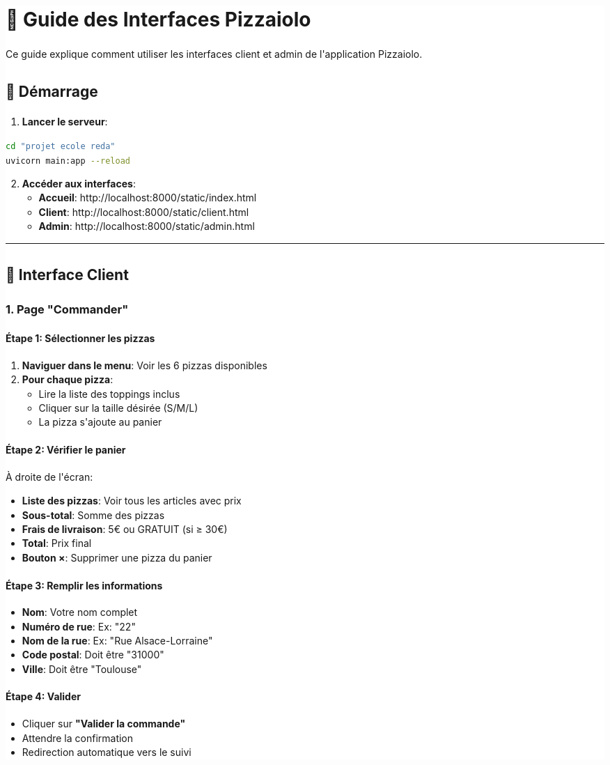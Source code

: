 # 📱 Guide des Interfaces Pizzaiolo

Ce guide explique comment utiliser les interfaces client et admin de l'application Pizzaiolo.

## 🚀 Démarrage

1. **Lancer le serveur**:
```bash
cd "projet ecole reda"
uvicorn main:app --reload
```

2. **Accéder aux interfaces**:
   - **Accueil**: http://localhost:8000/static/index.html
   - **Client**: http://localhost:8000/static/client.html
   - **Admin**: http://localhost:8000/static/admin.html

---

## 👤 Interface Client

### 1. Page "Commander"

#### Étape 1: Sélectionner les pizzas

1. **Naviguer dans le menu**: Voir les 6 pizzas disponibles
2. **Pour chaque pizza**:
   - Lire la liste des toppings inclus
   - Cliquer sur la taille désirée (S/M/L)
   - La pizza s'ajoute au panier

#### Étape 2: Vérifier le panier

À droite de l'écran:
- **Liste des pizzas**: Voir tous les articles avec prix
- **Sous-total**: Somme des pizzas
- **Frais de livraison**: 5€ ou GRATUIT (si ≥ 30€)
- **Total**: Prix final
- **Bouton ×**: Supprimer une pizza du panier

#### Étape 3: Remplir les informations

- **Nom**: Votre nom complet
- **Numéro de rue**: Ex: "22"
- **Nom de la rue**: Ex: "Rue Alsace-Lorraine"
- **Code postal**: Doit être "31000"
- **Ville**: Doit être "Toulouse"

#### Étape 4: Valider

- Cliquer sur **"Valider la commande"**
- Attendre la confirmation
- Redirection automatique vers le suivi
